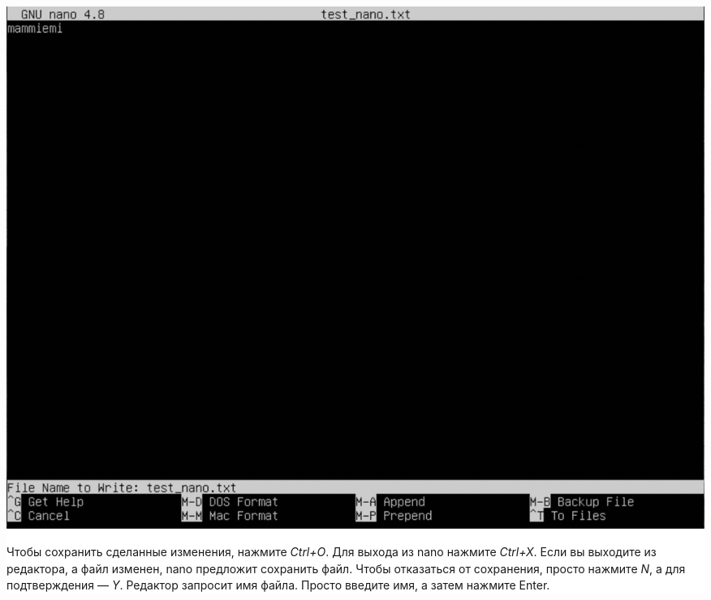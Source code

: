 ![nano_editor_open](screens/nano_editor_open.png)


Чтобы сохранить сделанные изменения, нажмите _Ctrl+O_. Для выхода из nano нажмите _Ctrl+X_. Если вы выходите из редактора, а файл изменен, nano предложит сохранить файл. Чтобы отказаться от сохранения, просто нажмите _N_, а для подтверждения — _Y_. Редактор запросит имя файла. Просто введите имя, а затем нажмите Enter.
